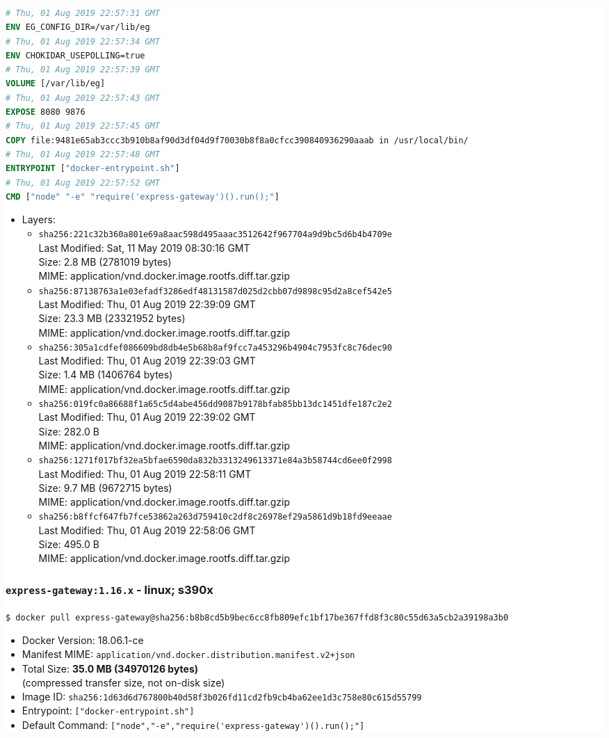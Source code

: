 ```dockerfile
# Thu, 01 Aug 2019 22:57:31 GMT
ENV EG_CONFIG_DIR=/var/lib/eg
# Thu, 01 Aug 2019 22:57:34 GMT
ENV CHOKIDAR_USEPOLLING=true
# Thu, 01 Aug 2019 22:57:39 GMT
VOLUME [/var/lib/eg]
# Thu, 01 Aug 2019 22:57:43 GMT
EXPOSE 8080 9876
# Thu, 01 Aug 2019 22:57:45 GMT
COPY file:9481e65ab3ccc3b910b8af90d3df04d9f70030b8f8a0cfcc390840936290aaab in /usr/local/bin/ 
# Thu, 01 Aug 2019 22:57:48 GMT
ENTRYPOINT ["docker-entrypoint.sh"]
# Thu, 01 Aug 2019 22:57:52 GMT
CMD ["node" "-e" "require('express-gateway')().run();"]
```

-	Layers:
	-	`sha256:221c32b360a801e69a8aac598d495aaac3512642f967704a9d9bc5d6b4b4709e`  
		Last Modified: Sat, 11 May 2019 08:30:16 GMT  
		Size: 2.8 MB (2781019 bytes)  
		MIME: application/vnd.docker.image.rootfs.diff.tar.gzip
	-	`sha256:87138763a1e03efadf3286edf48131587d025d2cbb07d9898c95d2a8cef542e5`  
		Last Modified: Thu, 01 Aug 2019 22:39:09 GMT  
		Size: 23.3 MB (23321952 bytes)  
		MIME: application/vnd.docker.image.rootfs.diff.tar.gzip
	-	`sha256:305a1cdfef086609bd8db4e5b68b8af9fcc7a453296b4904c7953fc8c76dec90`  
		Last Modified: Thu, 01 Aug 2019 22:39:03 GMT  
		Size: 1.4 MB (1406764 bytes)  
		MIME: application/vnd.docker.image.rootfs.diff.tar.gzip
	-	`sha256:019fc0a86688f1a65c5d4abe456dd9087b9178bfab85bb13dc1451dfe187c2e2`  
		Last Modified: Thu, 01 Aug 2019 22:39:02 GMT  
		Size: 282.0 B  
		MIME: application/vnd.docker.image.rootfs.diff.tar.gzip
	-	`sha256:1271f017bf32ea5bfae6590da832b3313249613371e84a3b58744cd6ee0f2998`  
		Last Modified: Thu, 01 Aug 2019 22:58:11 GMT  
		Size: 9.7 MB (9672715 bytes)  
		MIME: application/vnd.docker.image.rootfs.diff.tar.gzip
	-	`sha256:b8ffcf647fb7fce53862a263d759410c2df8c26978ef29a5861d9b18fd9eeaae`  
		Last Modified: Thu, 01 Aug 2019 22:58:06 GMT  
		Size: 495.0 B  
		MIME: application/vnd.docker.image.rootfs.diff.tar.gzip

### `express-gateway:1.16.x` - linux; s390x

```console
$ docker pull express-gateway@sha256:b8b8cd5b9bec6cc8fb809efc1bf17be367ffd8f3c80c55d63a5cb2a39198a3b0
```

-	Docker Version: 18.06.1-ce
-	Manifest MIME: `application/vnd.docker.distribution.manifest.v2+json`
-	Total Size: **35.0 MB (34970126 bytes)**  
	(compressed transfer size, not on-disk size)
-	Image ID: `sha256:1d63d6d767800b40d58f3b026fd11cd2fb9cb4ba62ee1d3c758e80c615d55799`
-	Entrypoint: `["docker-entrypoint.sh"]`
-	Default Command: `["node","-e","require('express-gateway')().run();"]`

